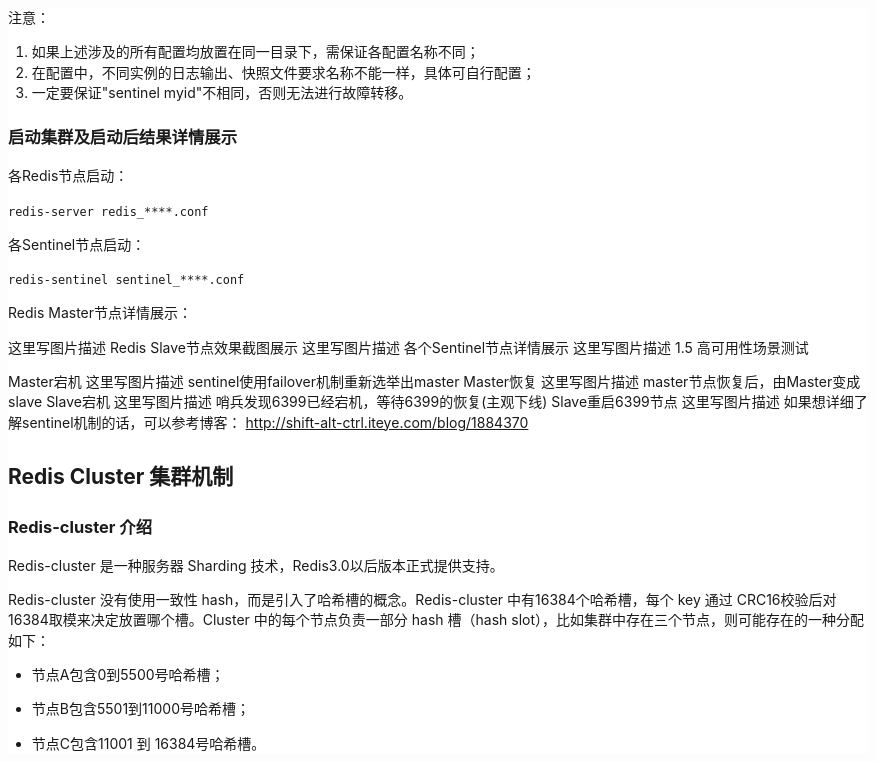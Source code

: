 注意：

1. 如果上述涉及的所有配置均放置在同一目录下，需保证各配置名称不同；
2. 在配置中，不同实例的日志输出、快照文件要求名称不能一样，具体可自行配置；
3. 一定要保证"sentinel myid"不相同，否则无法进行故障转移。

### 启动集群及启动后结果详情展示

各Redis节点启动：

```shell
redis-server redis_****.conf
```

各Sentinel节点启动：

```shell
redis-sentinel sentinel_****.conf
```

Redis Master节点详情展示：



这里写图片描述
Redis Slave节点效果截图展示 
这里写图片描述
各个Sentinel节点详情展示 
这里写图片描述
1.5 高可用性场景测试

Master宕机 
这里写图片描述
sentinel使用failover机制重新选举出master
Master恢复 
这里写图片描述
master节点恢复后，由Master变成slave
Slave宕机 
这里写图片描述
哨兵发现6399已经宕机，等待6399的恢复(主观下线)
Slave重启6399节点 
这里写图片描述
如果想详细了解sentinel机制的话，可以参考博客： 
http://shift-alt-ctrl.iteye.com/blog/1884370
## Redis Cluster 集群机制

### Redis-cluster 介绍

Redis-cluster 是一种服务器 Sharding 技术，Redis3.0以后版本正式提供支持。

Redis-cluster 没有使用一致性 hash，而是引入了哈希槽的概念。Redis-cluster 中有16384个哈希槽，每个 key 通过 CRC16校验后对16384取模来决定放置哪个槽。Cluster 中的每个节点负责一部分 hash 槽（hash slot），比如集群中存在三个节点，则可能存在的一种分配如下：

- 节点A包含0到5500号哈希槽；

- 节点B包含5501到11000号哈希槽；
- 节点C包含11001 到 16384号哈希槽。
